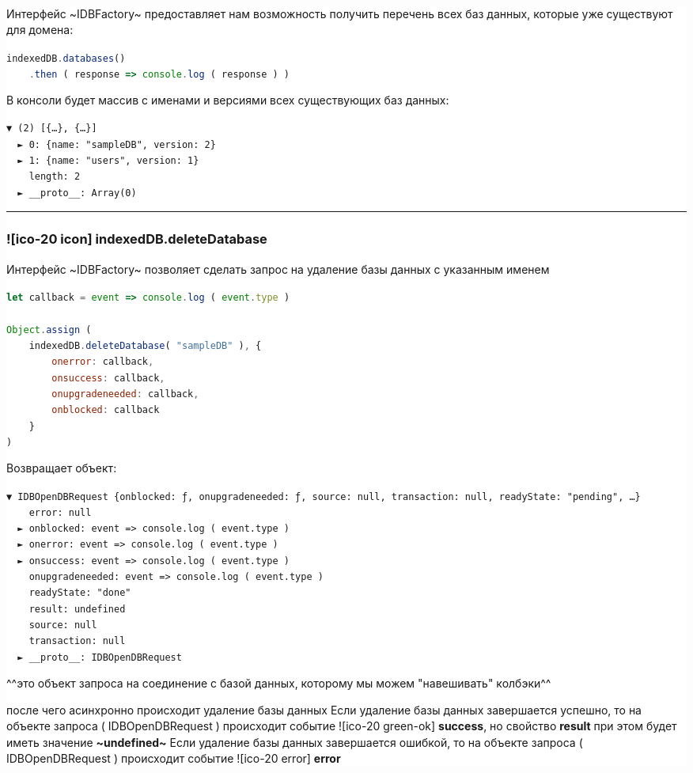 Интерфейс ~IDBFactory~ предоставляет нам возможность получить перечень всех баз данных, которые уже существуют для домена:

~~~js
indexedDB.databases()
    .then ( response => console.log ( response ) )
~~~

В консоли будет массив с именами и версиями всех существующих баз данных:

~~~console
▼ (2) [{…}, {…}]
  ► 0: {name: "sampleDB", version: 2}
  ► 1: {name: "users", version: 1}
    length: 2
  ► __proto__: Array(0)
~~~

______________________________________________________________

### ![ico-20 icon] indexedDB.deleteDatabase

Интерфейс ~IDBFactory~ позволяет сделать запрос на удаление базы данных с указанным именем

~~~js
let callback = event => console.log ( event.type )

Object.assign (
    indexedDB.deleteDatabase( "sampleDB" ), {
        onerror: callback,
        onsuccess: callback,
        onupgradeneeded: callback,
        onblocked: callback
    }
)
~~~

Возвращает объект:

~~~console
▼ IDBOpenDBRequest {onblocked: ƒ, onupgradeneeded: ƒ, source: null, transaction: null, readyState: "pending", …}
    error: null
  ► onblocked: event => console.log ( event.type )
  ► onerror: event => console.log ( event.type )
  ► onsuccess: event => console.log ( event.type )
    onupgradeneeded: event => console.log ( event.type )
    readyState: "done"
    result: undefined
    source: null
    transaction: null
  ► __proto__: IDBOpenDBRequest
~~~

^^это объект запроса на соединение с базой данных, которому мы можем "навешивать" колбэки^^

после чего асинхронно происходит удаление базы данных
Если удаление базы данных завершается успешно,
то на объекте запроса ( IDBOpenDBRequest ) происходит событие ![ico-20 green-ok] **success**,
но свойство **result** при этом будет иметь значение **~undefined~**
Если удаление базы данных завершается ошибкой,
то на объекте запроса ( IDBOpenDBRequest ) происходит событие ![ico-20 error] **error**
